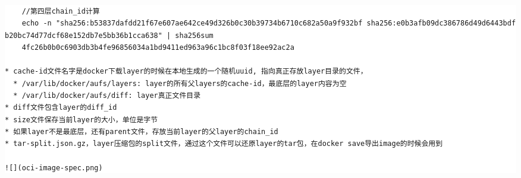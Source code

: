 		//第四层chain_id计算
		echo -n "sha256:b53837dafdd21f67e607ae642ce49d326b0c30b39734b6710c682a50a9f932bf sha256:e0b3afb09dc386786d49d6443bdfb20bc74d77dcf68e152db7e5bb36b1cca638" | sha256sum
		4fc26b0b0c6903db3b4fe96856034a1bd9411ed963a96c1bc8f03f18ee92ac2a
		
    * cache-id文件名字是docker下载layer的时候在本地生成的一个随机uuid, 指向真正存放layer目录的文件，
      * /var/lib/docker/aufs/layers: layer的所有父layers的cache-id，最底层的layer内容为空
      * /var/lib/docker/aufs/diff: layer真正文件目录
    * diff文件包含layer的diff_id
    * size文件保存当前layer的大小，单位是字节
    * 如果layer不是最底层，还有parent文件，存放当前layer的父layer的chain_id
    * tar-split.json.gz，layer压缩包的split文件，通过这个文件可以还原layer的tar包，在docker save导出image的时候会用到
    
    ![](oci-image-spec.png)
